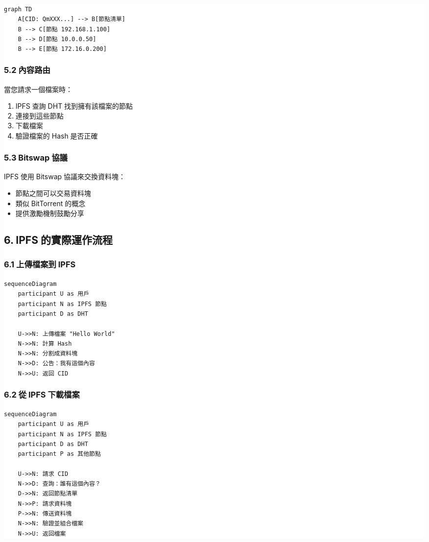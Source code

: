 ```mermaid
graph TD
    A[CID: QmXXX...] --> B[節點清單]
    B --> C[節點 192.168.1.100]
    B --> D[節點 10.0.0.50]
    B --> E[節點 172.16.0.200]
```

### 5.2 內容路由

當您請求一個檔案時：
1. IPFS 查詢 DHT 找到擁有該檔案的節點
2. 連接到這些節點
3. 下載檔案
4. 驗證檔案的 Hash 是否正確

### 5.3 Bitswap 協議

IPFS 使用 Bitswap 協議來交換資料塊：
- 節點之間可以交易資料塊
- 類似 BitTorrent 的概念
- 提供激勵機制鼓勵分享

## 6. IPFS 的實際運作流程

### 6.1 上傳檔案到 IPFS

```mermaid
sequenceDiagram
    participant U as 用戶
    participant N as IPFS 節點
    participant D as DHT
    
    U->>N: 上傳檔案 "Hello World"
    N->>N: 計算 Hash
    N->>N: 分割成資料塊
    N->>D: 公告：我有這個內容
    N->>U: 返回 CID
```

### 6.2 從 IPFS 下載檔案

```mermaid
sequenceDiagram
    participant U as 用戶
    participant N as IPFS 節點
    participant D as DHT
    participant P as 其他節點
    
    U->>N: 請求 CID
    N->>D: 查詢：誰有這個內容？
    D->>N: 返回節點清單
    N->>P: 請求資料塊
    P->>N: 傳送資料塊
    N->>N: 驗證並組合檔案
    N->>U: 返回檔案
```
